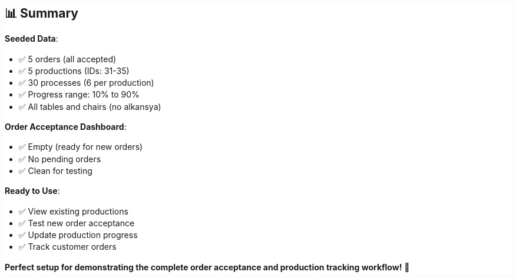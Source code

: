
## 📊 Summary

**Seeded Data**:
- ✅ 5 orders (all accepted)
- ✅ 5 productions (IDs: 31-35)
- ✅ 30 processes (6 per production)
- ✅ Progress range: 10% to 90%
- ✅ All tables and chairs (no alkansya)

**Order Acceptance Dashboard**:
- ✅ Empty (ready for new orders)
- ✅ No pending orders
- ✅ Clean for testing

**Ready to Use**:
- ✅ View existing productions
- ✅ Test new order acceptance
- ✅ Update production progress
- ✅ Track customer orders

**Perfect setup for demonstrating the complete order acceptance and production tracking workflow!** 🎉
